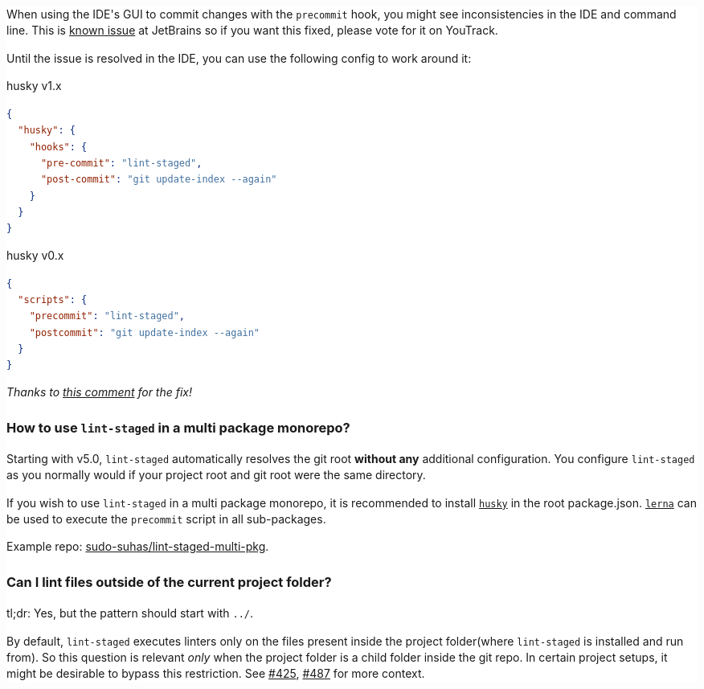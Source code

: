 When using the IDE's GUI to commit changes with the `precommit` hook, you might see inconsistencies in the IDE and command line. This is [known issue](https://youtrack.jetbrains.com/issue/IDEA-135454) at JetBrains so if you want this fixed, please vote for it on YouTrack.

Until the issue is resolved in the IDE, you can use the following config to work around it:

husky v1.x

```json
{
  "husky": {
    "hooks": {
      "pre-commit": "lint-staged",
      "post-commit": "git update-index --again"
    }
  }
}
```

husky v0.x

```json
{
  "scripts": {
    "precommit": "lint-staged",
    "postcommit": "git update-index --again"
  }
}
```

_Thanks to [this comment](https://youtrack.jetbrains.com/issue/IDEA-135454#comment=27-2710654) for the fix!_

### How to use `lint-staged` in a multi package monorepo?

Starting with v5.0, `lint-staged` automatically resolves the git root **without any** additional configuration. You configure `lint-staged` as you normally would if your project root and git root were the same directory.

If you wish to use `lint-staged` in a multi package monorepo, it is recommended to install [`husky`](https://github.com/typicode/husky) in the root package.json.
[`lerna`](https://github.com/lerna/lerna) can be used to execute the `precommit` script in all sub-packages.

Example repo: [sudo-suhas/lint-staged-multi-pkg](https://github.com/sudo-suhas/lint-staged-multi-pkg).

### Can I lint files outside of the current project folder?

tl;dr: Yes, but the pattern should start with `../`.

By default, `lint-staged` executes linters only on the files present inside the project folder(where `lint-staged` is installed and run from).
So this question is relevant _only_ when the project folder is a child folder inside the git repo.
In certain project setups, it might be desirable to bypass this restriction. See [#425](https://github.com/okonet/lint-staged/issues/425), [#487](https://github.com/okonet/lint-staged/issues/487) for more context.
